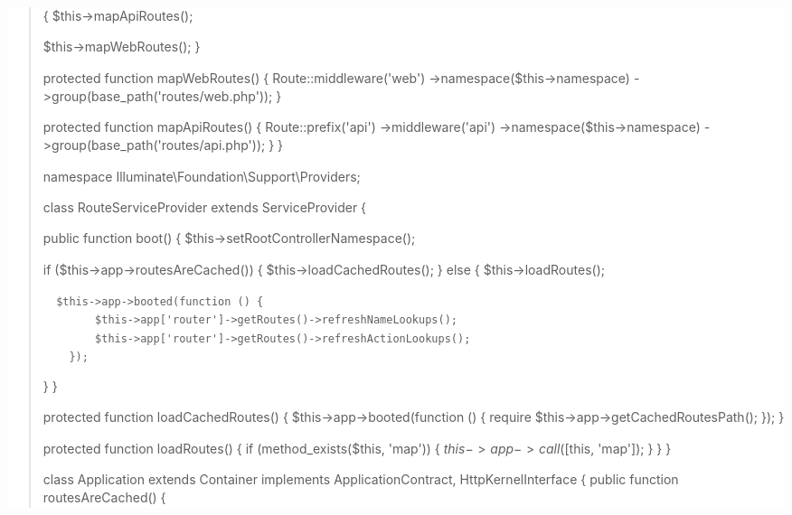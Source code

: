 >{
>   $this->mapApiRoutes();
>
>   $this->mapWebRoutes();
>}
>
>protected function mapWebRoutes()
>{
>   Route::middleware('web')
>      ->namespace($this->namespace)
>      ->group(base_path('routes/web.php'));
>}
>
>protected function mapApiRoutes()
>{
>   Route::prefix('api')
>      ->middleware('api')
>      ->namespace($this->namespace)
>      ->group(base_path('routes/api.php'));
>}
>}
>```
>
>```
>namespace Illuminate\Foundation\Support\Providers;
>
>class RouteServiceProvider extends ServiceProvider
>{
>
>public function boot()
>{
>   $this->setRootControllerNamespace();
>
>   if ($this->app->routesAreCached()) {
>   	$this->loadCachedRoutes();
>   } else {
>   	$this->loadRoutes();
>
>       $this->app->booted(function () {
>             $this->app['router']->getRoutes()->refreshNameLookups();
>             $this->app['router']->getRoutes()->refreshActionLookups();
>         });
>   }
>	}
>
>protected function loadCachedRoutes()
>{
>   $this->app->booted(function () {
>   	require $this->app->getCachedRoutesPath();
>   });
>}
>
>protected function loadRoutes()
>{
>   if (method_exists($this, 'map')) {
>   	$this->app->call([$this, 'map']);
>   }
>}
>}
>
>class Application extends Container implements ApplicationContract, HttpKernelInterface
>{
>public function routesAreCached()
>{